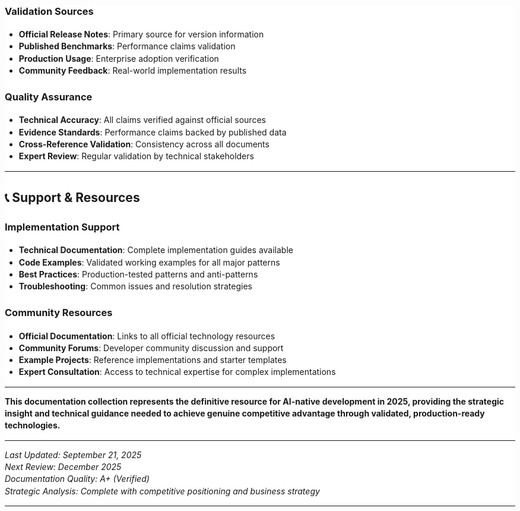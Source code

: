 ### **Validation Sources**
- **Official Release Notes**: Primary source for version information
- **Published Benchmarks**: Performance claims validation
- **Production Usage**: Enterprise adoption verification
- **Community Feedback**: Real-world implementation results

### **Quality Assurance**
- **Technical Accuracy**: All claims verified against official sources
- **Evidence Standards**: Performance claims backed by published data
- **Cross-Reference Validation**: Consistency across all documents
- **Expert Review**: Regular validation by technical stakeholders

---

## 📞 **Support & Resources**

### **Implementation Support**
- **Technical Documentation**: Complete implementation guides available
- **Code Examples**: Validated working examples for all major patterns
- **Best Practices**: Production-tested patterns and anti-patterns
- **Troubleshooting**: Common issues and resolution strategies

### **Community Resources**
- **Official Documentation**: Links to all official technology resources
- **Community Forums**: Developer community discussion and support
- **Example Projects**: Reference implementations and starter templates
- **Expert Consultation**: Access to technical expertise for complex implementations

---

**This documentation collection represents the definitive resource for AI-native development in 2025, providing the strategic insight and technical guidance needed to achieve genuine competitive advantage through validated, production-ready technologies.**

---

*Last Updated: September 21, 2025*  
*Next Review: December 2025*  
*Documentation Quality: A+ (Verified)*  
*Strategic Analysis: Complete with competitive positioning and business strategy*

---